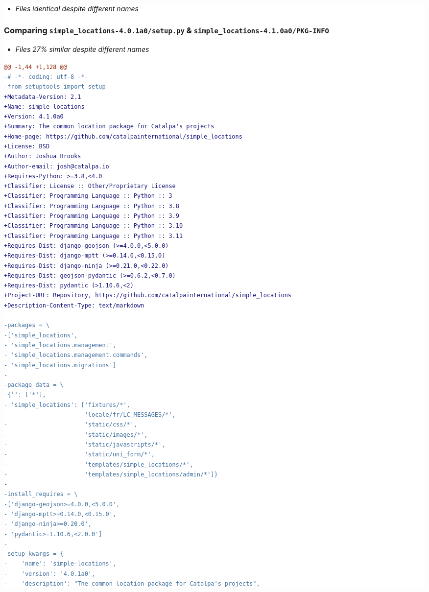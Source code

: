  * *Files identical despite different names*

### Comparing `simple_locations-4.0.1a0/setup.py` & `simple_locations-4.1.0a0/PKG-INFO`

 * *Files 27% similar despite different names*

```diff
@@ -1,44 +1,128 @@
-# -*- coding: utf-8 -*-
-from setuptools import setup
+Metadata-Version: 2.1
+Name: simple-locations
+Version: 4.1.0a0
+Summary: The common location package for Catalpa's projects
+Home-page: https://github.com/catalpainternational/simple_locations
+License: BSD
+Author: Joshua Brooks
+Author-email: josh@catalpa.io
+Requires-Python: >=3.8,<4.0
+Classifier: License :: Other/Proprietary License
+Classifier: Programming Language :: Python :: 3
+Classifier: Programming Language :: Python :: 3.8
+Classifier: Programming Language :: Python :: 3.9
+Classifier: Programming Language :: Python :: 3.10
+Classifier: Programming Language :: Python :: 3.11
+Requires-Dist: django-geojson (>=4.0.0,<5.0.0)
+Requires-Dist: django-mptt (>=0.14.0,<0.15.0)
+Requires-Dist: django-ninja (>=0.21.0,<0.22.0)
+Requires-Dist: geojson-pydantic (>=0.6.2,<0.7.0)
+Requires-Dist: pydantic (>1.10.6,<2)
+Project-URL: Repository, https://github.com/catalpainternational/simple_locations
+Description-Content-Type: text/markdown
 
-packages = \
-['simple_locations',
- 'simple_locations.management',
- 'simple_locations.management.commands',
- 'simple_locations.migrations']
-
-package_data = \
-{'': ['*'],
- 'simple_locations': ['fixtures/*',
-                      'locale/fr/LC_MESSAGES/*',
-                      'static/css/*',
-                      'static/images/*',
-                      'static/javascripts/*',
-                      'static/uni_form/*',
-                      'templates/simple_locations/*',
-                      'templates/simple_locations/admin/*']}
-
-install_requires = \
-['django-geojson>=4.0.0,<5.0.0',
- 'django-mptt>=0.14.0,<0.15.0',
- 'django-ninja>=0.20.0',
- 'pydantic>=1.10.6,<2.0.0']
-
-setup_kwargs = {
-    'name': 'simple-locations',
-    'version': '4.0.1a0',
-    'description': "The common location package for Catalpa's projects",
```